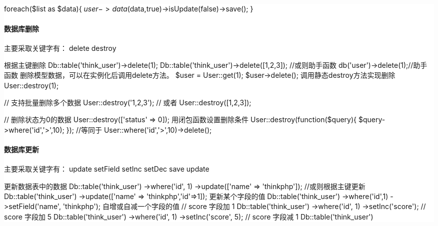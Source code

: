 foreach($list as $data){
    $user->data($data,true)->isUpdate(false)->save();
}

#### 数据库删除
主要采取关键字有：
delete
destroy

根据主键删除
Db::table('think_user')->delete(1);
Db::table('think_user')->delete([1,2,3]);
//或则助手函数
db('user')->delete(1);//助手函数
删除模型数据，可以在实例化后调用delete方法。
$user = User::get(1);
$user->delete();
调用静态destroy方法实现删除
User::destroy(1);

// 支持批量删除多个数据
User::destroy('1,2,3');
// 或者
User::destroy([1,2,3]);

// 删除状态为0的数据
User::destroy(['status' => 0]);
用闭包函数设置删除条件
User::destroy(function($query){
    $query->where('id','>',10);
});
//等同于
User::where('id','>',10)->delete();

#### 数据库更新
主要采取关键字有：
update
setField
setInc
setDec
save
update

更新数据表中的数据
Db::table('think_user')
    ->where('id', 1)
    ->update(['name' => 'thinkphp']);
    //或则根据主键更新
    Db::table('think_user')
    ->update(['name' => 'thinkphp','id'=>1]);
更新某个字段的值
Db::table('think_user')
    ->where('id',1)
    ->setField('name', 'thinkphp');
自增或自减一个字段的值
// score 字段加 1
Db::table('think_user')
    ->where('id', 1)
    ->setInc('score');
// score 字段加 5
Db::table('think_user')
    ->where('id', 1)
    ->setInc('score', 5);
// score 字段减 1
Db::table('think_user')